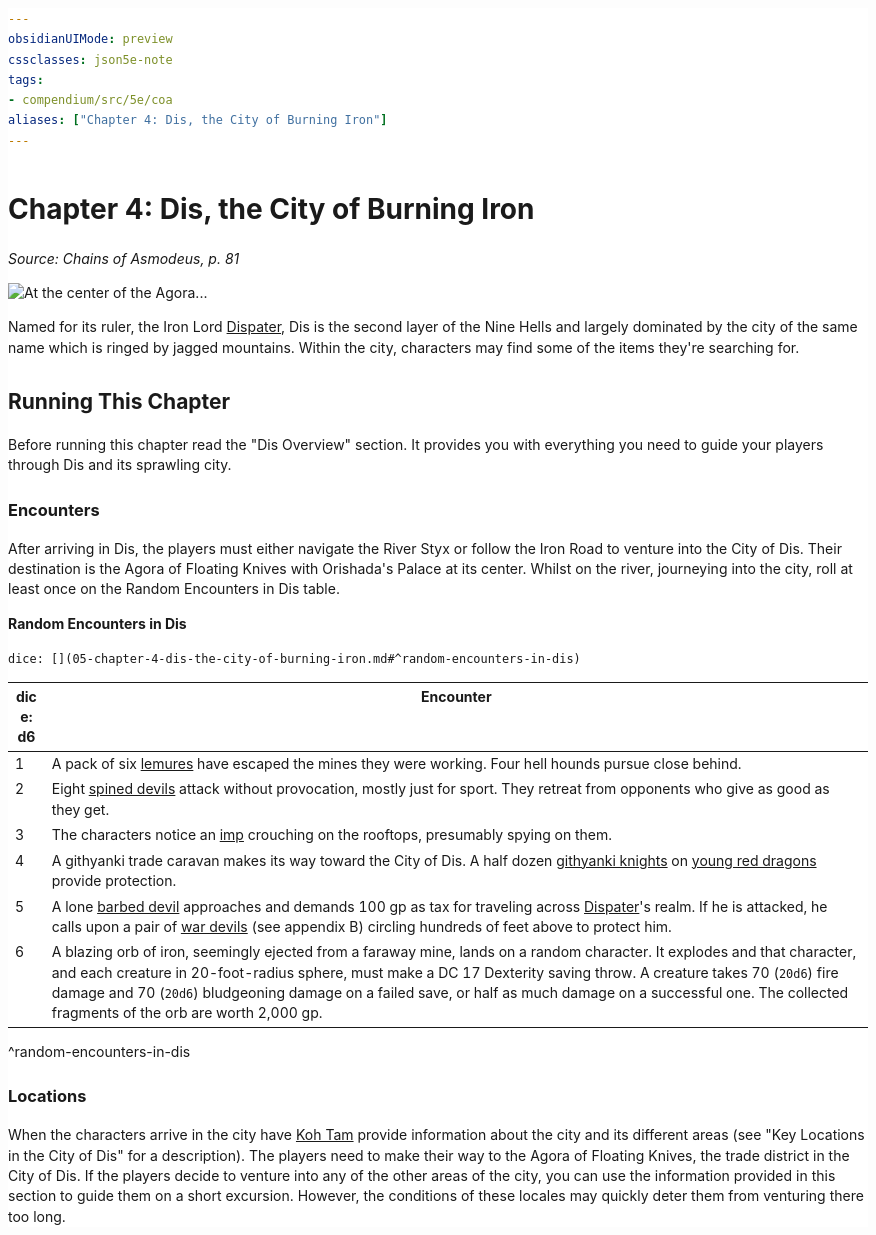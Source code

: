 ```yaml
---
obsidianUIMode: preview
cssclasses: json5e-note
tags:
- compendium/src/5e/coa
aliases: ["Chapter 4: Dis, the City of Burning Iron"]
---
```

# Chapter 4: Dis, the City of Burning Iron
*Source: Chains of Asmodeus, p. 81* 

![At the center of the Agora...](https://raw.githubusercontent.com/5etools-mirror-3/5etools-img/main/adventure/CoA/080-0.webp#center "At the center of the Agora of Floating Knives sits Orishada's Palace.")

Named for its ruler, the Iron Lord [Dispater](Mechanics/bestiary/npc/dispater-coa.md), Dis is the second layer of the Nine Hells and largely dominated by the city of the same name which is ringed by jagged mountains. Within the city, characters may find some of the items they're searching for.

## Running This Chapter

Before running this chapter read the "Dis Overview" section. It provides you with everything you need to guide your players through Dis and its sprawling city.

### Encounters

After arriving in Dis, the players must either navigate the River Styx or follow the Iron Road to venture into the City of Dis. Their destination is the Agora of Floating Knives with Orishada's Palace at its center. Whilst on the river, journeying into the city, roll at least once on the Random Encounters in Dis table.

**Random Encounters in Dis**

`dice: [](05-chapter-4-dis-the-city-of-burning-iron.md#^random-encounters-in-dis)`

| dice: d6 | Encounter |
|----------|-----------|
| 1 | A pack of six [lemures](Mechanics/bestiary/fiend/lemure.md) have escaped the mines they were working. Four hell hounds pursue close behind. |
| 2 | Eight [spined devils](Mechanics/bestiary/fiend/spined-devil.md) attack without provocation, mostly just for sport. They retreat from opponents who give as good as they get. |
| 3 | The characters notice an [imp](Mechanics/bestiary/fiend/imp.md) crouching on the rooftops, presumably spying on them. |
| 4 | A githyanki trade caravan makes its way toward the City of Dis. A half dozen [githyanki knights](Mechanics/bestiary/humanoid/githyanki-knight.md) on [young red dragons](Mechanics/bestiary/dragon/young-red-dragon.md) provide protection. |
| 5 | A lone [barbed devil](Mechanics/bestiary/fiend/barbed-devil.md) approaches and demands 100 gp as tax for traveling across [Dispater](Mechanics/bestiary/npc/dispater-coa.md)'s realm. If he is attacked, he calls upon a pair of [war devils](Mechanics/bestiary/fiend/war-devil-coa.md) (see appendix B) circling hundreds of feet above to protect him. |
| 6 | A blazing orb of iron, seemingly ejected from a faraway mine, lands on a random character. It explodes and that character, and each creature in 20-foot-radius sphere, must make a DC 17 Dexterity saving throw. A creature takes 70 (`20d6`) fire damage and 70 (`20d6`) bludgeoning damage on a failed save, or half as much damage on a successful one. The collected fragments of the orb are worth 2,000 gp. |
^random-encounters-in-dis

### Locations

When the characters arrive in the city have [Koh Tam](Mechanics/bestiary/npc/koh-tam-coa.md) provide information about the city and its different areas (see "Key Locations in the City of Dis" for a description). The players need to make their way to the Agora of Floating Knives, the trade district in the City of Dis. If the players decide to venture into any of the other areas of the city, you can use the information provided in this section to guide them on a short excursion. However, the conditions of these locales may quickly deter them from venturing there too long.
